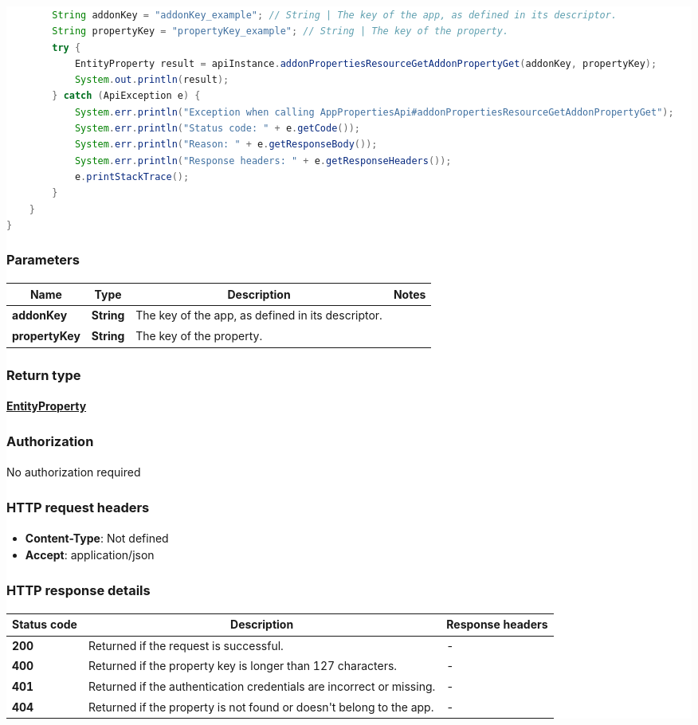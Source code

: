 ```java
        String addonKey = "addonKey_example"; // String | The key of the app, as defined in its descriptor.
        String propertyKey = "propertyKey_example"; // String | The key of the property.
        try {
            EntityProperty result = apiInstance.addonPropertiesResourceGetAddonPropertyGet(addonKey, propertyKey);
            System.out.println(result);
        } catch (ApiException e) {
            System.err.println("Exception when calling AppPropertiesApi#addonPropertiesResourceGetAddonPropertyGet");
            System.err.println("Status code: " + e.getCode());
            System.err.println("Reason: " + e.getResponseBody());
            System.err.println("Response headers: " + e.getResponseHeaders());
            e.printStackTrace();
        }
    }
}
```

### Parameters


Name | Type | Description  | Notes
------------- | ------------- | ------------- | -------------
 **addonKey** | **String**| The key of the app, as defined in its descriptor. |
 **propertyKey** | **String**| The key of the property. |

### Return type

[**EntityProperty**](EntityProperty.md)

### Authorization

No authorization required

### HTTP request headers

- **Content-Type**: Not defined
- **Accept**: application/json


### HTTP response details
| Status code | Description | Response headers |
|-------------|-------------|------------------|
| **200** | Returned if the request is successful. |  -  |
| **400** | Returned if the property key is longer than 127 characters. |  -  |
| **401** | Returned if the authentication credentials are incorrect or missing. |  -  |
| **404** | Returned if the property is not found or doesn&#39;t belong to the app. |  -  |


